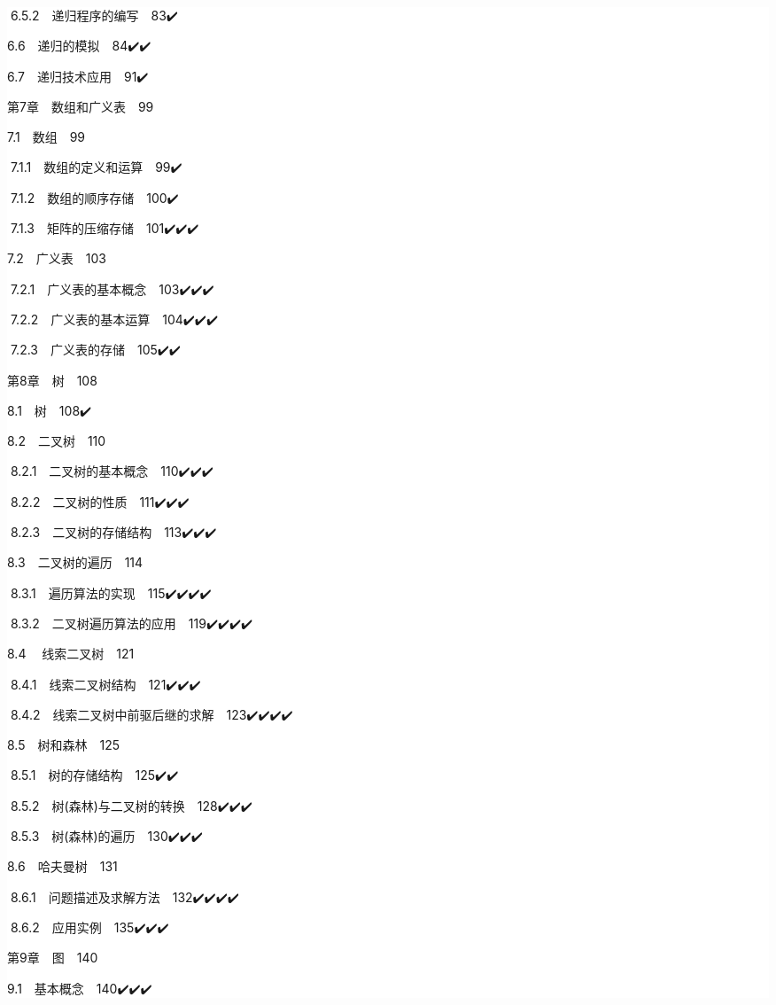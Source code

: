 ​	6.5.2　递归程序的编写　83:heavy_check_mark:

6.6　递归的模拟　84:heavy_check_mark::heavy_check_mark:

6.7　递归技术应用　91:heavy_check_mark:

第7章　数组和广义表　99

7.1　数组　99

​	7.1.1　数组的定义和运算　99:heavy_check_mark:

​	7.1.2　数组的顺序存储　100:heavy_check_mark:

​	7.1.3　矩阵的压缩存储　101:heavy_check_mark::heavy_check_mark::heavy_check_mark:

7.2　广义表　103

​	7.2.1　广义表的基本概念　103:heavy_check_mark::heavy_check_mark::heavy_check_mark:

​	7.2.2　广义表的基本运算　104:heavy_check_mark::heavy_check_mark::heavy_check_mark:

​	7.2.3　广义表的存储　105:heavy_check_mark::heavy_check_mark:

第8章　树　108

8.1　树　108:heavy_check_mark:

8.2　二叉树　110

​	8.2.1　二叉树的基本概念　110:heavy_check_mark::heavy_check_mark::heavy_check_mark:

​	8.2.2　二叉树的性质　111:heavy_check_mark::heavy_check_mark::heavy_check_mark:

​	8.2.3　二叉树的存储结构　113:heavy_check_mark::heavy_check_mark::heavy_check_mark:

8.3　二叉树的遍历　114

​	8.3.1　遍历算法的实现　115:heavy_check_mark::heavy_check_mark::heavy_check_mark::heavy_check_mark:

​	8.3.2　二叉树遍历算法的应用　119:heavy_check_mark::heavy_check_mark::heavy_check_mark::heavy_check_mark:

8.4　    线索二叉树　121

​	8.4.1　线索二叉树结构　121:heavy_check_mark::heavy_check_mark::heavy_check_mark:

​	8.4.2　线索二叉树中前驱后继的求解　123:heavy_check_mark::heavy_check_mark::heavy_check_mark::heavy_check_mark:

8.5　树和森林　125

​	8.5.1　树的存储结构　125:heavy_check_mark::heavy_check_mark:

​	8.5.2　树(森林)与二叉树的转换　128:heavy_check_mark::heavy_check_mark::heavy_check_mark:

​	8.5.3　树(森林)的遍历　130:heavy_check_mark::heavy_check_mark::heavy_check_mark:

8.6　哈夫曼树　131

​	8.6.1　问题描述及求解方法　132:heavy_check_mark::heavy_check_mark::heavy_check_mark::heavy_check_mark:

​	8.6.2　应用实例　135:heavy_check_mark::heavy_check_mark::heavy_check_mark:

第9章　图　140

9.1　基本概念　140:heavy_check_mark::heavy_check_mark::heavy_check_mark:
